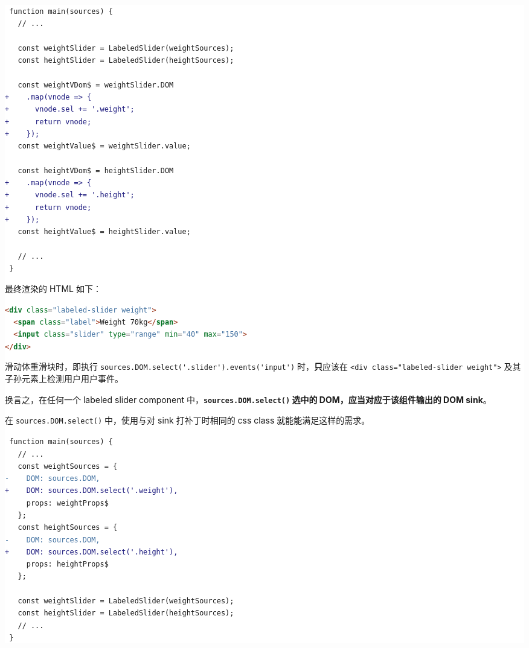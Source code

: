 ```diff
 function main(sources) {
   // ...

   const weightSlider = LabeledSlider(weightSources);
   const heightSlider = LabeledSlider(heightSources);

   const weightVDom$ = weightSlider.DOM
+    .map(vnode => {
+      vnode.sel += '.weight';
+      return vnode;
+    });
   const weightValue$ = weightSlider.value;

   const heightVDom$ = heightSlider.DOM
+    .map(vnode => {
+      vnode.sel += '.height';
+      return vnode;
+    });
   const heightValue$ = heightSlider.value;

   // ...
 }
```

最终渲染的 HTML 如下：

```html
<div class="labeled-slider weight">
  <span class="label">Weight 70kg</span>
  <input class="slider" type="range" min="40" max="150">
</div>
```

滑动体重滑块时，即执行 `sources.DOM.select('.slider').events('input')` 时，**只**应该在 `<div class="labeled-slider weight">` 及其子孙元素上检测用户用户事件。

换言之，在任何一个 labeled slider component 中，**`sources.DOM.select()` 选中的 DOM，应当对应于该组件输出的 DOM sink**。

在 `sources.DOM.select()` 中，使用与对 sink 打补丁时相同的 css class 就能能满足这样的需求。

```diff
 function main(sources) {
   // ...
   const weightSources = {
-    DOM: sources.DOM,
+    DOM: sources.DOM.select('.weight'),
     props: weightProps$
   };
   const heightSources = {
-    DOM: sources.DOM,
+    DOM: sources.DOM.select('.height'),
     props: heightProps$
   };

   const weightSlider = LabeledSlider(weightSources);
   const heightSlider = LabeledSlider(heightSources);
   // ...
 }
```
